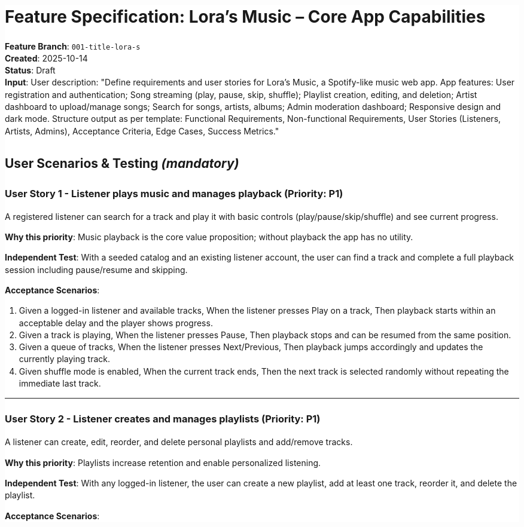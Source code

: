 # Feature Specification: Lora’s Music – Core App Capabilities

**Feature Branch**: `001-title-lora-s`  
**Created**: 2025-10-14  
**Status**: Draft  
**Input**: User description: "Define requirements and user stories for Lora’s Music, a Spotify-like music web app. App features: User registration and authentication; Song streaming (play, pause, skip, shuffle); Playlist creation, editing, and deletion; Artist dashboard to upload/manage songs; Search for songs, artists, albums; Admin moderation dashboard; Responsive design and dark mode. Structure output as per template: Functional Requirements, Non-functional Requirements, User Stories (Listeners, Artists, Admins), Acceptance Criteria, Edge Cases, Success Metrics."

## User Scenarios & Testing _(mandatory)_



### User Story 1 - Listener plays music and manages playback (Priority: P1)

A registered listener can search for a track and play it with basic controls (play/pause/skip/shuffle) and see current progress.

**Why this priority**: Music playback is the core value proposition; without playback the app has no utility.

**Independent Test**: With a seeded catalog and an existing listener account, the user can find a track and complete a full playback session including pause/resume and skipping.

**Acceptance Scenarios**:

1. Given a logged-in listener and available tracks, When the listener presses Play on a track, Then playback starts within an acceptable delay and the player shows progress.
2. Given a track is playing, When the listener presses Pause, Then playback stops and can be resumed from the same position.
3. Given a queue of tracks, When the listener presses Next/Previous, Then playback jumps accordingly and updates the currently playing track.
4. Given shuffle mode is enabled, When the current track ends, Then the next track is selected randomly without repeating the immediate last track.

---

### User Story 2 - Listener creates and manages playlists (Priority: P1)

A listener can create, edit, reorder, and delete personal playlists and add/remove tracks.

**Why this priority**: Playlists increase retention and enable personalized listening.

**Independent Test**: With any logged-in listener, the user can create a new playlist, add at least one track, reorder it, and delete the playlist.

**Acceptance Scenarios**:
